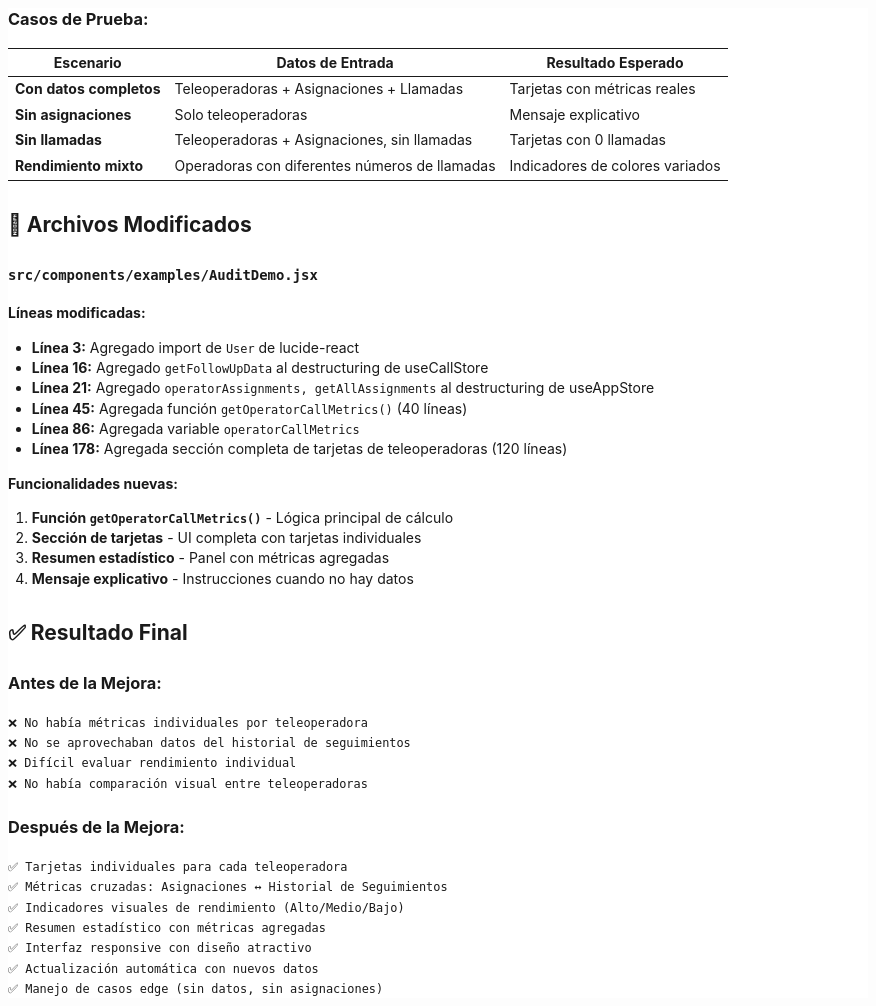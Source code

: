 ### **Casos de Prueba:**

| Escenario | Datos de Entrada | Resultado Esperado |
|-----------|------------------|-------------------|
| **Con datos completos** | Teleoperadoras + Asignaciones + Llamadas | Tarjetas con métricas reales |
| **Sin asignaciones** | Solo teleoperadoras | Mensaje explicativo |
| **Sin llamadas** | Teleoperadoras + Asignaciones, sin llamadas | Tarjetas con 0 llamadas |
| **Rendimiento mixto** | Operadoras con diferentes números de llamadas | Indicadores de colores variados |

## 📂 **Archivos Modificados**

### **`src/components/examples/AuditDemo.jsx`**

**Líneas modificadas:**
- **Línea 3:** Agregado import de `User` de lucide-react
- **Línea 16:** Agregado `getFollowUpData` al destructuring de useCallStore
- **Línea 21:** Agregado `operatorAssignments, getAllAssignments` al destructuring de useAppStore
- **Línea 45:** Agregada función `getOperatorCallMetrics()` (40 líneas)
- **Línea 86:** Agregada variable `operatorCallMetrics`
- **Línea 178:** Agregada sección completa de tarjetas de teleoperadoras (120 líneas)

**Funcionalidades nuevas:**
1. **Función `getOperatorCallMetrics()`** - Lógica principal de cálculo
2. **Sección de tarjetas** - UI completa con tarjetas individuales  
3. **Resumen estadístico** - Panel con métricas agregadas
4. **Mensaje explicativo** - Instrucciones cuando no hay datos

## ✅ **Resultado Final**

### **Antes de la Mejora:**
```
❌ No había métricas individuales por teleoperadora
❌ No se aprovechaban datos del historial de seguimientos
❌ Difícil evaluar rendimiento individual
❌ No había comparación visual entre teleoperadoras
```

### **Después de la Mejora:**
```
✅ Tarjetas individuales para cada teleoperadora
✅ Métricas cruzadas: Asignaciones ↔ Historial de Seguimientos
✅ Indicadores visuales de rendimiento (Alto/Medio/Bajo)
✅ Resumen estadístico con métricas agregadas
✅ Interfaz responsive con diseño atractivo
✅ Actualización automática con nuevos datos
✅ Manejo de casos edge (sin datos, sin asignaciones)
```
